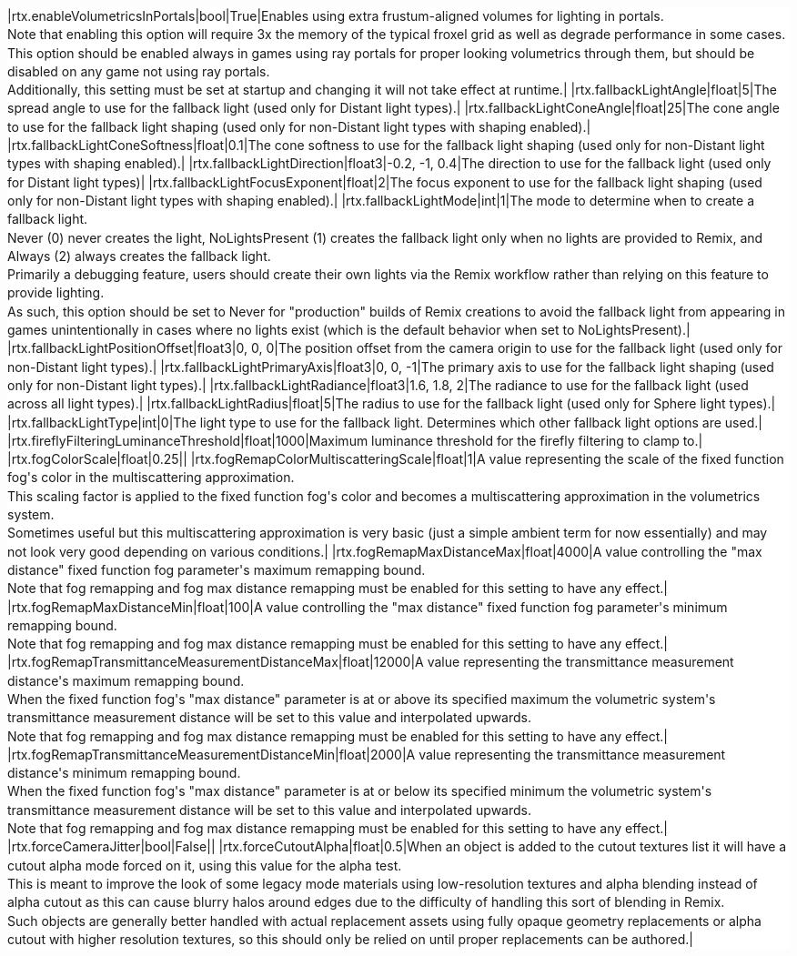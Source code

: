 |rtx.enableVolumetricsInPortals|bool|True|Enables using extra frustum\-aligned volumes for lighting in portals\.<br>Note that enabling this option will require 3x the memory of the typical froxel grid as well as degrade performance in some cases\.<br>This option should be enabled always in games using ray portals for proper looking volumetrics through them, but should be disabled on any game not using ray portals\.<br>Additionally, this setting must be set at startup and changing it will not take effect at runtime\.|
|rtx.fallbackLightAngle|float|5|The spread angle to use for the fallback light \(used only for Distant light types\)\.|
|rtx.fallbackLightConeAngle|float|25|The cone angle to use for the fallback light shaping \(used only for non\-Distant light types with shaping enabled\)\.|
|rtx.fallbackLightConeSoftness|float|0.1|The cone softness to use for the fallback light shaping \(used only for non\-Distant light types with shaping enabled\)\.|
|rtx.fallbackLightDirection|float3|-0.2, -1, 0.4|The direction to use for the fallback light \(used only for Distant light types\)|
|rtx.fallbackLightFocusExponent|float|2|The focus exponent to use for the fallback light shaping \(used only for non\-Distant light types with shaping enabled\)\.|
|rtx.fallbackLightMode|int|1|The mode to determine when to create a fallback light\.<br>Never \(0\) never creates the light, NoLightsPresent \(1\) creates the fallback light only when no lights are provided to Remix, and Always \(2\) always creates the fallback light\.<br>Primarily a debugging feature, users should create their own lights via the Remix workflow rather than relying on this feature to provide lighting\.<br>As such, this option should be set to Never for "production" builds of Remix creations to avoid the fallback light from appearing in games unintentionally in cases where no lights exist \(which is the default behavior when set to NoLightsPresent\)\.|
|rtx.fallbackLightPositionOffset|float3|0, 0, 0|The position offset from the camera origin to use for the fallback light \(used only for non\-Distant light types\)\.|
|rtx.fallbackLightPrimaryAxis|float3|0, 0, -1|The primary axis to use for the fallback light shaping \(used only for non\-Distant light types\)\.|
|rtx.fallbackLightRadiance|float3|1.6, 1.8, 2|The radiance to use for the fallback light \(used across all light types\)\.|
|rtx.fallbackLightRadius|float|5|The radius to use for the fallback light \(used only for Sphere light types\)\.|
|rtx.fallbackLightType|int|0|The light type to use for the fallback light\. Determines which other fallback light options are used\.|
|rtx.fireflyFilteringLuminanceThreshold|float|1000|Maximum luminance threshold for the firefly filtering to clamp to\.|
|rtx.fogColorScale|float|0.25||
|rtx.fogRemapColorMultiscatteringScale|float|1|A value representing the scale of the fixed function fog's color in the multiscattering approximation\.<br>This scaling factor is applied to the fixed function fog's color and becomes a multiscattering approximation in the volumetrics system\.<br>Sometimes useful but this multiscattering approximation is very basic \(just a simple ambient term for now essentially\) and may not look very good depending on various conditions\.|
|rtx.fogRemapMaxDistanceMax|float|4000|A value controlling the "max distance" fixed function fog parameter's maximum remapping bound\.<br>Note that fog remapping and fog max distance remapping must be enabled for this setting to have any effect\.|
|rtx.fogRemapMaxDistanceMin|float|100|A value controlling the "max distance" fixed function fog parameter's minimum remapping bound\.<br>Note that fog remapping and fog max distance remapping must be enabled for this setting to have any effect\.|
|rtx.fogRemapTransmittanceMeasurementDistanceMax|float|12000|A value representing the transmittance measurement distance's maximum remapping bound\.<br>When the fixed function fog's "max distance" parameter is at or above its specified maximum the volumetric system's transmittance measurement distance will be set to this value and interpolated upwards\.<br>Note that fog remapping and fog max distance remapping must be enabled for this setting to have any effect\.|
|rtx.fogRemapTransmittanceMeasurementDistanceMin|float|2000|A value representing the transmittance measurement distance's minimum remapping bound\.<br>When the fixed function fog's "max distance" parameter is at or below its specified minimum the volumetric system's transmittance measurement distance will be set to this value and interpolated upwards\.<br>Note that fog remapping and fog max distance remapping must be enabled for this setting to have any effect\.|
|rtx.forceCameraJitter|bool|False||
|rtx.forceCutoutAlpha|float|0.5|When an object is added to the cutout textures list it will have a cutout alpha mode forced on it, using this value for the alpha test\.<br>This is meant to improve the look of some legacy mode materials using low\-resolution textures and alpha blending instead of alpha cutout as this can cause blurry halos around edges due to the difficulty of handling this sort of blending in Remix\.<br>Such objects are generally better handled with actual replacement assets using fully opaque geometry replacements or alpha cutout with higher resolution textures, so this should only be relied on until proper replacements can be authored\.|